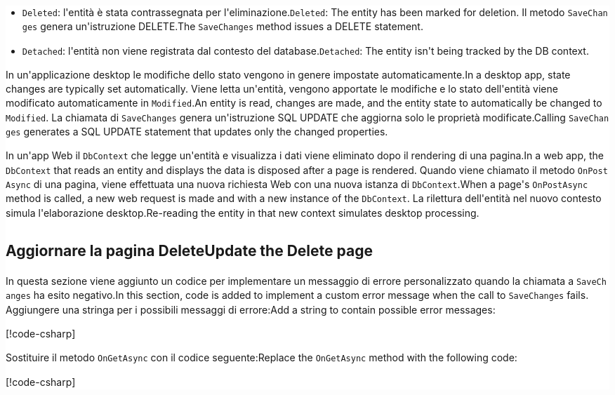 * <span data-ttu-id="5df2b-221">`Deleted`: l'entità è stata contrassegnata per l'eliminazione.</span><span class="sxs-lookup"><span data-stu-id="5df2b-221">`Deleted`: The entity has been marked for deletion.</span></span> <span data-ttu-id="5df2b-222">Il metodo `SaveChanges` genera un'istruzione DELETE.</span><span class="sxs-lookup"><span data-stu-id="5df2b-222">The `SaveChanges` method issues a DELETE statement.</span></span>

* <span data-ttu-id="5df2b-223">`Detached`: l'entità non viene registrata dal contesto del database.</span><span class="sxs-lookup"><span data-stu-id="5df2b-223">`Detached`: The entity isn't being tracked by the DB context.</span></span>

<span data-ttu-id="5df2b-224">In un'applicazione desktop le modifiche dello stato vengono in genere impostate automaticamente.</span><span class="sxs-lookup"><span data-stu-id="5df2b-224">In a desktop app, state changes are typically set automatically.</span></span> <span data-ttu-id="5df2b-225">Viene letta un'entità, vengono apportate le modifiche e lo stato dell'entità viene modificato automaticamente in `Modified`.</span><span class="sxs-lookup"><span data-stu-id="5df2b-225">An entity is read, changes are made, and the entity state to automatically be changed to `Modified`.</span></span> <span data-ttu-id="5df2b-226">La chiamata di `SaveChanges` genera un'istruzione SQL UPDATE che aggiorna solo le proprietà modificate.</span><span class="sxs-lookup"><span data-stu-id="5df2b-226">Calling `SaveChanges` generates a SQL UPDATE statement that updates only the changed properties.</span></span>

<span data-ttu-id="5df2b-227">In un'app Web il `DbContext` che legge un'entità e visualizza i dati viene eliminato dopo il rendering di una pagina.</span><span class="sxs-lookup"><span data-stu-id="5df2b-227">In a web app, the `DbContext` that reads an entity and displays the data is disposed after a page is rendered.</span></span> <span data-ttu-id="5df2b-228">Quando viene chiamato il metodo `OnPostAsync` di una pagina, viene effettuata una nuova richiesta Web con una nuova istanza di `DbContext`.</span><span class="sxs-lookup"><span data-stu-id="5df2b-228">When a page's `OnPostAsync` method is called, a new web request is made and with a new instance of the `DbContext`.</span></span> <span data-ttu-id="5df2b-229">La rilettura dell'entità nel nuovo contesto simula l'elaborazione desktop.</span><span class="sxs-lookup"><span data-stu-id="5df2b-229">Re-reading the entity in that new context simulates desktop processing.</span></span>

## <a name="update-the-delete-page"></a><span data-ttu-id="5df2b-230">Aggiornare la pagina Delete</span><span class="sxs-lookup"><span data-stu-id="5df2b-230">Update the Delete page</span></span>

<span data-ttu-id="5df2b-231">In questa sezione viene aggiunto un codice per implementare un messaggio di errore personalizzato quando la chiamata a `SaveChanges` ha esito negativo.</span><span class="sxs-lookup"><span data-stu-id="5df2b-231">In this section, code is added to implement a custom error message when the call to `SaveChanges` fails.</span></span> <span data-ttu-id="5df2b-232">Aggiungere una stringa per i possibili messaggi di errore:</span><span class="sxs-lookup"><span data-stu-id="5df2b-232">Add a string to contain possible error messages:</span></span>

[!code-csharp[](intro/samples/cu21/Pages/Students/Delete.cshtml.cs?name=snippet1&highlight=12)]

<span data-ttu-id="5df2b-233">Sostituire il metodo `OnGetAsync` con il codice seguente:</span><span class="sxs-lookup"><span data-stu-id="5df2b-233">Replace the `OnGetAsync` method with the following code:</span></span>

[!code-csharp[](intro/samples/cu21/Pages/Students/Delete.cshtml.cs?name=snippet_OnGetAsync&highlight=1,9,17-20)]
